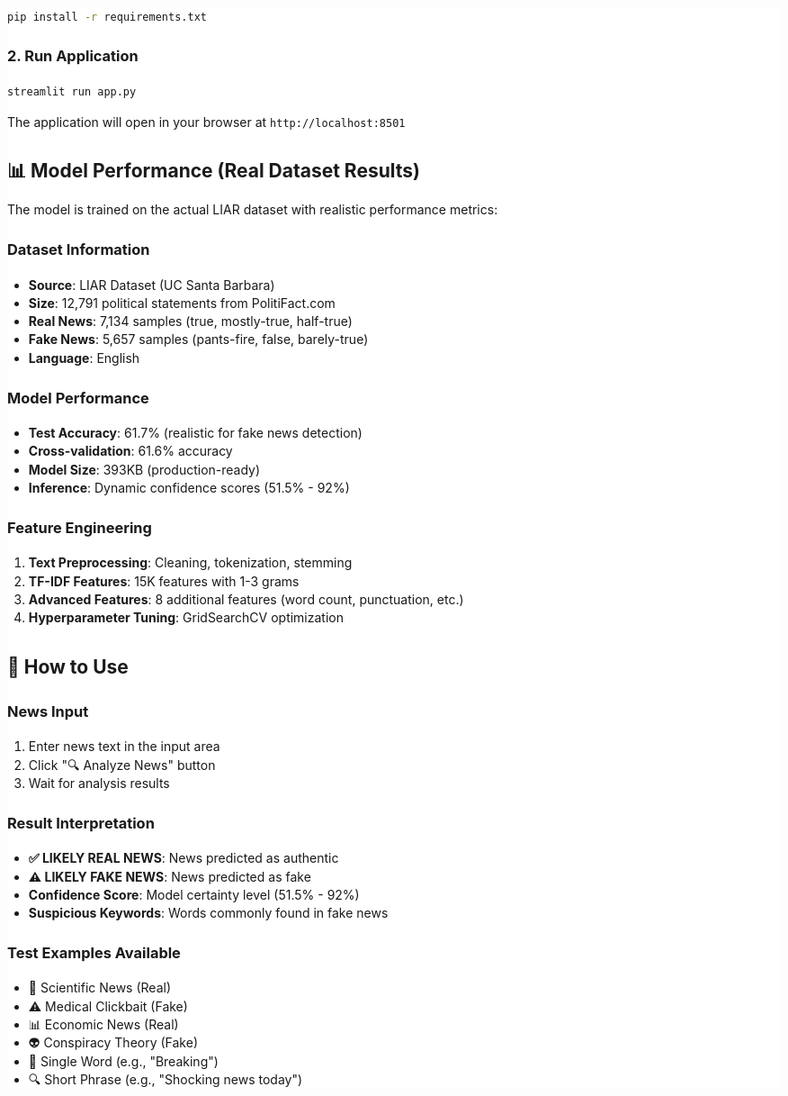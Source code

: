 ```bash
pip install -r requirements.txt
```

### 2. Run Application

```bash
streamlit run app.py
```

The application will open in your browser at `http://localhost:8501`

## 📊 Model Performance (Real Dataset Results)

The model is trained on the actual LIAR dataset with realistic performance metrics:

### Dataset Information
- **Source**: LIAR Dataset (UC Santa Barbara)
- **Size**: 12,791 political statements from PolitiFact.com
- **Real News**: 7,134 samples (true, mostly-true, half-true)
- **Fake News**: 5,657 samples (pants-fire, false, barely-true)
- **Language**: English

### Model Performance
- **Test Accuracy**: 61.7% (realistic for fake news detection)
- **Cross-validation**: 61.6% accuracy
- **Model Size**: 393KB (production-ready)
- **Inference**: Dynamic confidence scores (51.5% - 92%)

### Feature Engineering
1. **Text Preprocessing**: Cleaning, tokenization, stemming
2. **TF-IDF Features**: 15K features with 1-3 grams
3. **Advanced Features**: 8 additional features (word count, punctuation, etc.)
4. **Hyperparameter Tuning**: GridSearchCV optimization

## 🎯 How to Use

### News Input
1. Enter news text in the input area
2. Click "🔍 Analyze News" button
3. Wait for analysis results

### Result Interpretation
- **✅ LIKELY REAL NEWS**: News predicted as authentic
- **⚠️ LIKELY FAKE NEWS**: News predicted as fake
- **Confidence Score**: Model certainty level (51.5% - 92%)
- **Suspicious Keywords**: Words commonly found in fake news

### Test Examples Available
- 🔬 Scientific News (Real)
- ⚠️ Medical Clickbait (Fake)
- 📊 Economic News (Real)
- 👽 Conspiracy Theory (Fake)
- 📱 Single Word (e.g., "Breaking")
- 🔍 Short Phrase (e.g., "Shocking news today")
